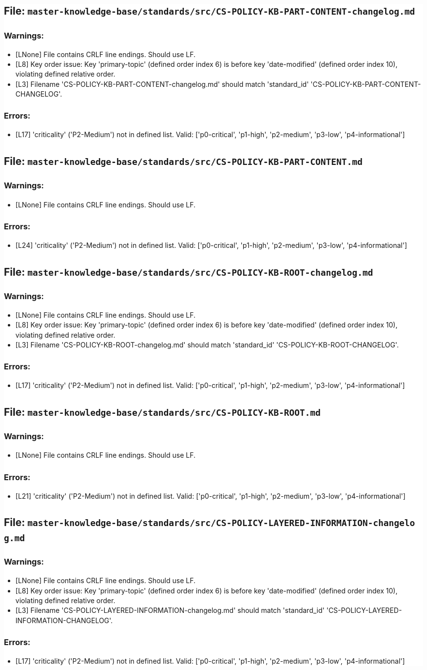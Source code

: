 ## File: `master-knowledge-base/standards/src/CS-POLICY-KB-PART-CONTENT-changelog.md`
### Warnings:
  - [LNone] File contains CRLF line endings. Should use LF.
  - [L8] Key order issue: Key 'primary-topic' (defined order index 6) is before key 'date-modified' (defined order index 10), violating defined relative order.
  - [L3] Filename 'CS-POLICY-KB-PART-CONTENT-changelog.md' should match 'standard_id' 'CS-POLICY-KB-PART-CONTENT-CHANGELOG'.
### Errors:
  - [L17] 'criticality' ('P2-Medium') not in defined list. Valid: ['p0-critical', 'p1-high', 'p2-medium', 'p3-low', 'p4-informational']

## File: `master-knowledge-base/standards/src/CS-POLICY-KB-PART-CONTENT.md`
### Warnings:
  - [LNone] File contains CRLF line endings. Should use LF.
### Errors:
  - [L24] 'criticality' ('P2-Medium') not in defined list. Valid: ['p0-critical', 'p1-high', 'p2-medium', 'p3-low', 'p4-informational']

## File: `master-knowledge-base/standards/src/CS-POLICY-KB-ROOT-changelog.md`
### Warnings:
  - [LNone] File contains CRLF line endings. Should use LF.
  - [L8] Key order issue: Key 'primary-topic' (defined order index 6) is before key 'date-modified' (defined order index 10), violating defined relative order.
  - [L3] Filename 'CS-POLICY-KB-ROOT-changelog.md' should match 'standard_id' 'CS-POLICY-KB-ROOT-CHANGELOG'.
### Errors:
  - [L17] 'criticality' ('P2-Medium') not in defined list. Valid: ['p0-critical', 'p1-high', 'p2-medium', 'p3-low', 'p4-informational']

## File: `master-knowledge-base/standards/src/CS-POLICY-KB-ROOT.md`
### Warnings:
  - [LNone] File contains CRLF line endings. Should use LF.
### Errors:
  - [L21] 'criticality' ('P2-Medium') not in defined list. Valid: ['p0-critical', 'p1-high', 'p2-medium', 'p3-low', 'p4-informational']

## File: `master-knowledge-base/standards/src/CS-POLICY-LAYERED-INFORMATION-changelog.md`
### Warnings:
  - [LNone] File contains CRLF line endings. Should use LF.
  - [L8] Key order issue: Key 'primary-topic' (defined order index 6) is before key 'date-modified' (defined order index 10), violating defined relative order.
  - [L3] Filename 'CS-POLICY-LAYERED-INFORMATION-changelog.md' should match 'standard_id' 'CS-POLICY-LAYERED-INFORMATION-CHANGELOG'.
### Errors:
  - [L17] 'criticality' ('P2-Medium') not in defined list. Valid: ['p0-critical', 'p1-high', 'p2-medium', 'p3-low', 'p4-informational']
